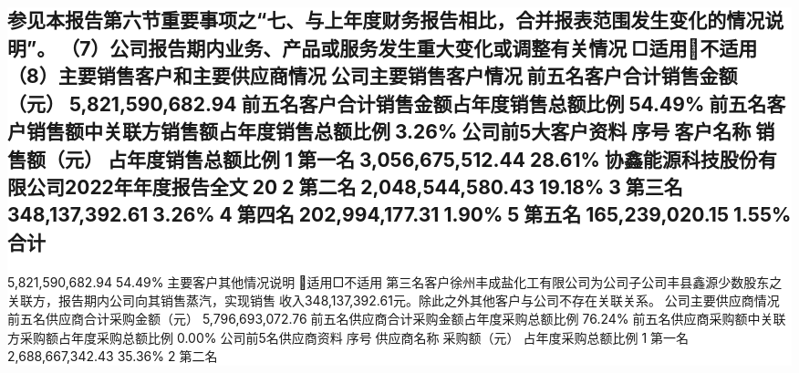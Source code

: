 参见本报告第六节重要事项之“七、与上年度财务报告相比，合并报表范围发生变化的情况说明”。
（7）公司报告期内业务、产品或服务发生重大变化或调整有关情况
□适用不适用
（8）主要销售客户和主要供应商情况
公司主要销售客户情况
前五名客户合计销售金额（元）
5,821,590,682.94
前五名客户合计销售金额占年度销售总额比例
54.49%
前五名客户销售额中关联方销售额占年度销售总额比例
3.26%
公司前5大客户资料
序号
客户名称
销售额（元）
占年度销售总额比例
1
第一名
3,056,675,512.44
28.61%
协鑫能源科技股份有限公司2022年年度报告全文
20
2
第二名
2,048,544,580.43
19.18%
3
第三名
348,137,392.61
3.26%
4
第四名
202,994,177.31
1.90%
5
第五名
165,239,020.15
1.55%
合计
--
5,821,590,682.94
54.49%
主要客户其他情况说明
适用□不适用
第三名客户徐州丰成盐化工有限公司为公司子公司丰县鑫源少数股东之关联方，报告期内公司向其销售蒸汽，实现销售
收入348,137,392.61元。除此之外其他客户与公司不存在关联关系。
公司主要供应商情况
前五名供应商合计采购金额（元）
5,796,693,072.76
前五名供应商合计采购金额占年度采购总额比例
76.24%
前五名供应商采购额中关联方采购额占年度采购总额比例
0.00%
公司前5名供应商资料
序号
供应商名称
采购额（元）
占年度采购总额比例
1
第一名
2,688,667,342.43
35.36%
2
第二名
